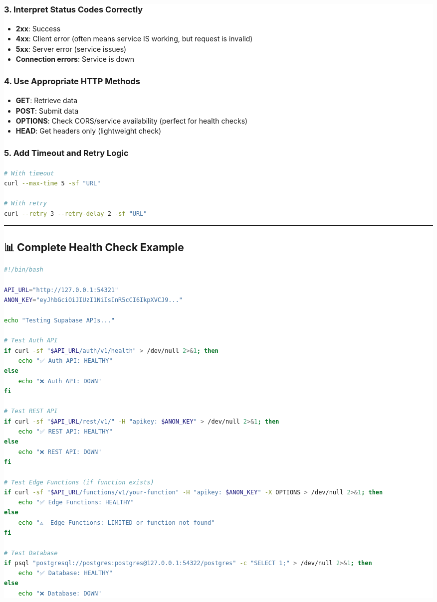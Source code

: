 ### 3. **Interpret Status Codes Correctly**

- **2xx**: Success
- **4xx**: Client error (often means service IS working, but request is invalid)
- **5xx**: Server error (service issues)
- **Connection errors**: Service is down

### 4. **Use Appropriate HTTP Methods**

- **GET**: Retrieve data
- **POST**: Submit data
- **OPTIONS**: Check CORS/service availability (perfect for health checks)
- **HEAD**: Get headers only (lightweight check)

### 5. **Add Timeout and Retry Logic**

```bash
# With timeout
curl --max-time 5 -sf "URL"

# With retry
curl --retry 3 --retry-delay 2 -sf "URL"
```

---

## 📊 Complete Health Check Example

```bash
#!/bin/bash

API_URL="http://127.0.0.1:54321"
ANON_KEY="eyJhbGciOiJIUzI1NiIsInR5cCI6IkpXVCJ9..."

echo "Testing Supabase APIs..."

# Test Auth API
if curl -sf "$API_URL/auth/v1/health" > /dev/null 2>&1; then
    echo "✅ Auth API: HEALTHY"
else
    echo "❌ Auth API: DOWN"
fi

# Test REST API
if curl -sf "$API_URL/rest/v1/" -H "apikey: $ANON_KEY" > /dev/null 2>&1; then
    echo "✅ REST API: HEALTHY"
else
    echo "❌ REST API: DOWN"
fi

# Test Edge Functions (if function exists)
if curl -sf "$API_URL/functions/v1/your-function" -H "apikey: $ANON_KEY" -X OPTIONS > /dev/null 2>&1; then
    echo "✅ Edge Functions: HEALTHY"
else
    echo "⚠️  Edge Functions: LIMITED or function not found"
fi

# Test Database
if psql "postgresql://postgres:postgres@127.0.0.1:54322/postgres" -c "SELECT 1;" > /dev/null 2>&1; then
    echo "✅ Database: HEALTHY"
else
    echo "❌ Database: DOWN"
```